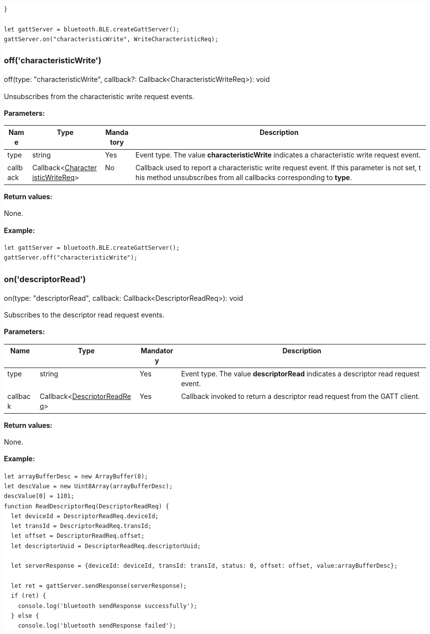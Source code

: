 ```
}

let gattServer = bluetooth.BLE.createGattServer();
gattServer.on("characteristicWrite", WriteCharacteristicReq);
```


### off('characteristicWrite')

off(type: "characteristicWrite", callback?: Callback&lt;CharacteristicWriteReq&gt;): void

Unsubscribes from the characteristic write request events.

**Parameters:**

| Name | Type | Mandatory | Description |
| -------- | -------- | -------- | -------- |
| type | string | Yes | Event&nbsp;type.&nbsp;The&nbsp;value&nbsp;**characteristicWrite**&nbsp;indicates&nbsp;a&nbsp;characteristic&nbsp;write&nbsp;request&nbsp;event. |
| callback | Callback&lt;[CharacteristicWriteReq](#characteristicwritereq)&gt; | No | Callback&nbsp;used&nbsp;to&nbsp;report&nbsp;a&nbsp;characteristic&nbsp;write&nbsp;request&nbsp;event.&nbsp;If&nbsp;this&nbsp;parameter&nbsp;is&nbsp;not&nbsp;set,&nbsp;this&nbsp;method&nbsp;unsubscribes&nbsp;from&nbsp;all&nbsp;callbacks&nbsp;corresponding&nbsp;to&nbsp;**type**. |

**Return values:**

None.

**Example:**

```
let gattServer = bluetooth.BLE.createGattServer();
gattServer.off("characteristicWrite");
```


### on('descriptorRead')

on(type: "descriptorRead", callback: Callback&lt;DescriptorReadReq&gt;): void

Subscribes to the descriptor read request events.

**Parameters:**

| Name | Type | Mandatory | Description |
| -------- | -------- | -------- | -------- |
| type | string | Yes | Event&nbsp;type.&nbsp;The&nbsp;value&nbsp;**descriptorRead**&nbsp;indicates&nbsp;a&nbsp;descriptor&nbsp;read&nbsp;request&nbsp;event. |
| callback | Callback&lt;[DescriptorReadReq](#descriptorreadreq)&gt; | Yes | Callback&nbsp;invoked&nbsp;to&nbsp;return&nbsp;a&nbsp;descriptor&nbsp;read&nbsp;request&nbsp;from&nbsp;the&nbsp;GATT&nbsp;client. |

**Return values:**

None.

**Example:**

```
let arrayBufferDesc = new ArrayBuffer(8);
let descValue = new Uint8Array(arrayBufferDesc);
descValue[0] = 1101;
function ReadDescriptorReq(DescriptorReadReq) {
  let deviceId = DescriptorReadReq.deviceId;
  let transId = DescriptorReadReq.transId;
  let offset = DescriptorReadReq.offset;
  let descriptorUuid = DescriptorReadReq.descriptorUuid;

  let serverResponse = {deviceId: deviceId, transId: transId, status: 0, offset: offset, value:arrayBufferDesc};
  
  let ret = gattServer.sendResponse(serverResponse);
  if (ret) {
    console.log('bluetooth sendResponse successfully');
  } else {
    console.log('bluetooth sendResponse failed');
```